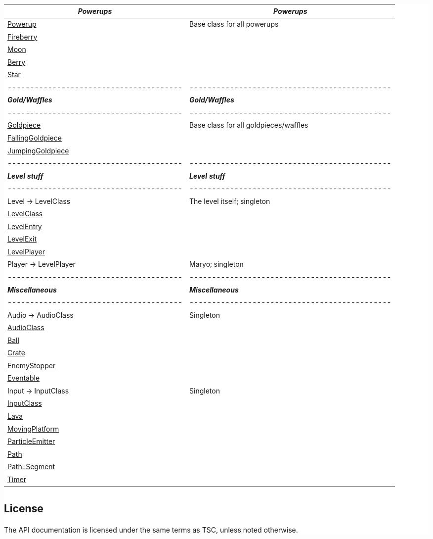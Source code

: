 | ***Powerups***                        | ***Powerups***                              |
|---------------------------------------|---------------------------------------------|
| [Powerup](powerup.html)               | Base class for all powerups                 |
| [Fireberry](fireberry.html)           |                                             |
| [Moon](moon.html)                     |                                             |
| [Berry](berry.html)                   |                                             |
| [Star](star.html)                     |                                             |
|---------------------------------------|---------------------------------------------|
| ***Gold/Waffles***                    | ***Gold/Waffles***                          |
|---------------------------------------|---------------------------------------------|
| [Goldpiece](goldpiece.html)           | Base class for all goldpieces/waffles       |
| [FallingGoldpiece](fallinggoldpiece.html) |                                         |
| [JumpingGoldpiece](jumpinggoldpiece.html) |                                         |
|---------------------------------------|---------------------------------------------|
| ***Level stuff***                     | ***Level stuff***                           |
|---------------------------------------|---------------------------------------------|
| Level → LevelClass                    | The level itself; singleton                 |
| [LevelClass](levelclass.html)         |                                             |
| [LevelEntry](levelentry.html)         |                                             |
| [LevelExit](levelexit.html)           |                                             |
| [LevelPlayer](levelplayer.html)       |                                             |
| Player → LevelPlayer                  | Maryo; singleton                            |
|---------------------------------------|---------------------------------------------|
| ***Miscellaneous***                   | ***Miscellaneous***                         |
|---------------------------------------|---------------------------------------------|
| Audio → AudioClass                    | Singleton                                   |
| [AudioClass](audioclass.html)         |                                             |
| [Ball](ball.html)                     |                                             |
| [Crate](crate.html)                   |                                             |
| [EnemyStopper](enemystopper.html)     |                                             |
| [Eventable](eventable.html)           |                                             |
| Input → InputClass                    | Singleton                                   |
| [InputClass](inputclass.html)         |                                             |
| [Lava](lava.html)                     |                                             |
| [MovingPlatform](movingplatform.html) |                                             |
| [ParticleEmitter](particleemitter.html)|                                            |
| [Path](path.html)                     |                                             |
| [Path::Segment](path_segment.html)    |                                             |
| [Timer](timer.html)                   |                                             |

License
-------

The API documentation is licensed under the same terms as TSC, unless
noted otherwise.
